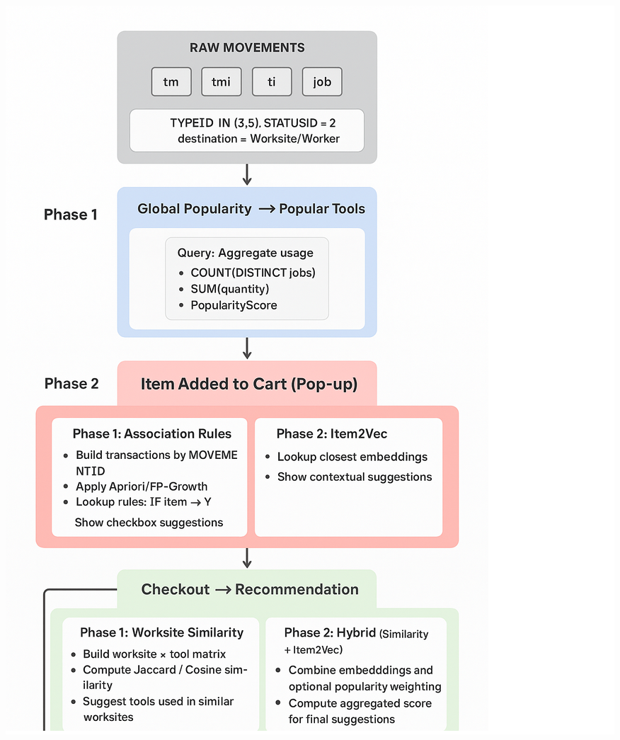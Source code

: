 ![Interactive Tooling Recommendation Flowchart](docs/figs/InteractiveToolingRecommendationFlowchart.png)
